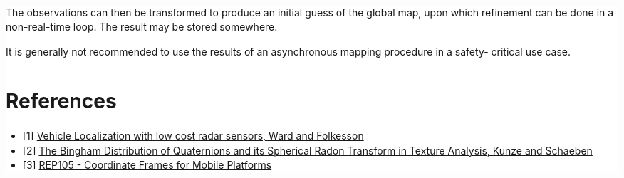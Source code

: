The observations can then be transformed to produce an initial guess of the global map, upon which
refinement can be done in a non-real-time loop. The result may be stored somewhere.

It is generally not recommended to use the results of an asynchronous mapping procedure in a safety-
critical use case.

# References

- [1] [Vehicle Localization with low cost radar sensors, Ward and Folkesson](https://kth.diva-portal.org/smash/get/diva2:972553/FULLTEXT01.pdf)
- [2] [The Bingham Distribution of Quaternions and its Spherical Radon Transform in Texture Analysis, Kunze and Schaeben](https://www.researchgate.net/publication/226385995_The_Bingham_Distribution_of_Quaternions_and_Its_Spherical_Radon_Transform_in_Texture_Analysis)
- [3] [REP105 - Coordinate Frames for Mobile Platforms](https://www.ros.org/reps/rep-0105.html)
